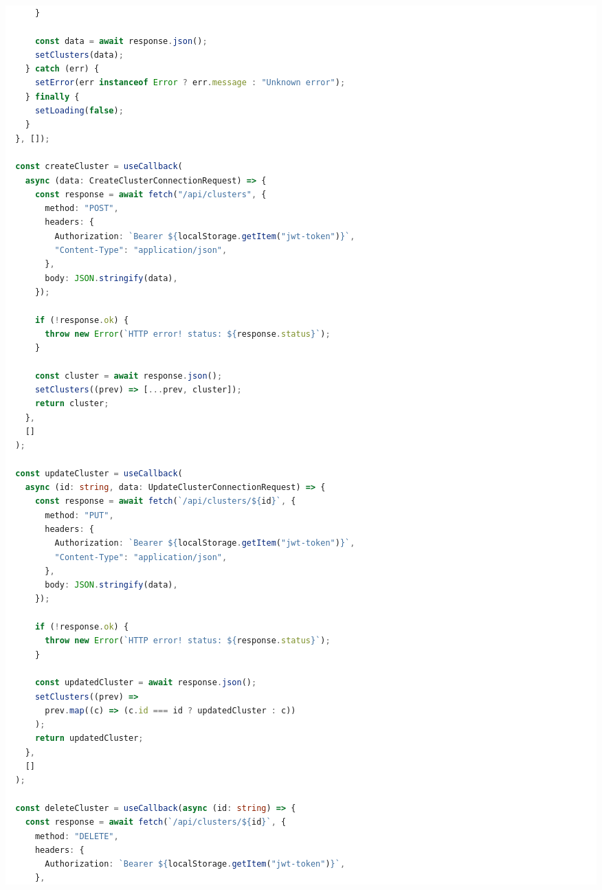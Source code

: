 ```typescript
      }

      const data = await response.json();
      setClusters(data);
    } catch (err) {
      setError(err instanceof Error ? err.message : "Unknown error");
    } finally {
      setLoading(false);
    }
  }, []);

  const createCluster = useCallback(
    async (data: CreateClusterConnectionRequest) => {
      const response = await fetch("/api/clusters", {
        method: "POST",
        headers: {
          Authorization: `Bearer ${localStorage.getItem("jwt-token")}`,
          "Content-Type": "application/json",
        },
        body: JSON.stringify(data),
      });

      if (!response.ok) {
        throw new Error(`HTTP error! status: ${response.status}`);
      }

      const cluster = await response.json();
      setClusters((prev) => [...prev, cluster]);
      return cluster;
    },
    []
  );

  const updateCluster = useCallback(
    async (id: string, data: UpdateClusterConnectionRequest) => {
      const response = await fetch(`/api/clusters/${id}`, {
        method: "PUT",
        headers: {
          Authorization: `Bearer ${localStorage.getItem("jwt-token")}`,
          "Content-Type": "application/json",
        },
        body: JSON.stringify(data),
      });

      if (!response.ok) {
        throw new Error(`HTTP error! status: ${response.status}`);
      }

      const updatedCluster = await response.json();
      setClusters((prev) =>
        prev.map((c) => (c.id === id ? updatedCluster : c))
      );
      return updatedCluster;
    },
    []
  );

  const deleteCluster = useCallback(async (id: string) => {
    const response = await fetch(`/api/clusters/${id}`, {
      method: "DELETE",
      headers: {
        Authorization: `Bearer ${localStorage.getItem("jwt-token")}`,
      },
```